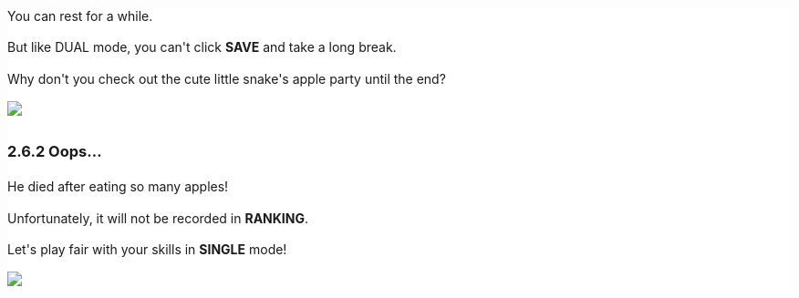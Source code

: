 You can rest for a while.

But like DUAL mode, you can't click **SAVE** and take a long break.

Why don't you check out the cute little snake's apple party until the end?

<img src="https://s3.us-west-2.amazonaws.com/secure.notion-static.com/503de7a6-842c-4b90-a2a4-b215d5852a59/Untitled.png?X-Amz-Algorithm=AWS4-HMAC-SHA256&X-Amz-Content-Sha256=UNSIGNED-PAYLOAD&X-Amz-Credential=AKIAT73L2G45EIPT3X45%2F20220602%2Fus-west-2%2Fs3%2Faws4_request&X-Amz-Date=20220602T164233Z&X-Amz-Expires=86400&X-Amz-Signature=2db2a410cba40a28a3887860fda2f97007b2363e4cd9eaa2449d23367b9a9628&X-Amz-SignedHeaders=host&response-content-disposition=filename%20%3D%22Untitled.png%22&x-id=GetObject" height="800"/>

### 2.6.2 **Oops…**

He died after eating so many apples!

Unfortunately, it will not be recorded in **RANKING**.

Let's play fair with your skills in **SINGLE** mode!

<img src="https://s3.us-west-2.amazonaws.com/secure.notion-static.com/0ecd21bf-8c4f-4d1f-8525-3d96aa97dc9f/Untitled.png?X-Amz-Algorithm=AWS4-HMAC-SHA256&X-Amz-Content-Sha256=UNSIGNED-PAYLOAD&X-Amz-Credential=AKIAT73L2G45EIPT3X45%2F20220602%2Fus-west-2%2Fs3%2Faws4_request&X-Amz-Date=20220602T164250Z&X-Amz-Expires=86400&X-Amz-Signature=0534749039a5305411fd3d190315a297b95e006de92d14a686a42e3556534ffb&X-Amz-SignedHeaders=host&response-content-disposition=filename%20%3D%22Untitled.png%22&x-id=GetObject" height="800"/>
